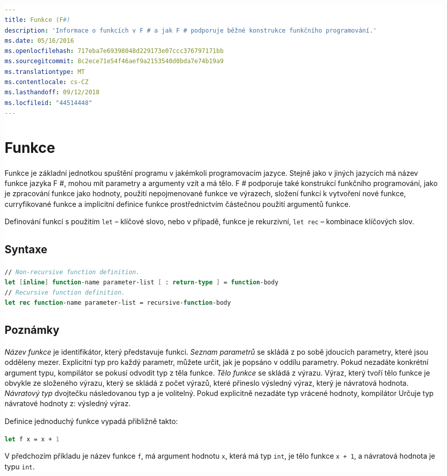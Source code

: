 ```yaml
---
title: Funkce (F#)
description: 'Informace o funkcích v F # a jak F # podporuje běžné konstrukce funkčního programování.'
ms.date: 05/16/2016
ms.openlocfilehash: 717eba7e69398048d229173e07ccc376797171bb
ms.sourcegitcommit: 8c2ece71e54f46aef9a2153540d0bda7e74b19a9
ms.translationtype: MT
ms.contentlocale: cs-CZ
ms.lasthandoff: 09/12/2018
ms.locfileid: "44514448"
---
```

# <a name="functions"></a>Funkce

Funkce je základní jednotkou spuštění programu v jakémkoli programovacím jazyce. Stejně jako v jiných jazycích má název funkce jazyka F #, mohou mít parametry a argumenty vzít a má tělo. F # podporuje také konstrukcí funkčního programování, jako je zpracování funkce jako hodnoty, použití nepojmenované funkce ve výrazech, složení funkcí k vytvoření nové funkce, curryfikované funkce a implicitní definice funkce prostřednictvím částečnou použití argumentů funkce.

Definování funkcí s použitím `let` – klíčové slovo, nebo v případě, funkce je rekurzivní, `let rec` – kombinace klíčových slov.

## <a name="syntax"></a>Syntaxe

```fsharp
// Non-recursive function definition.
let [inline] function-name parameter-list [ : return-type ] = function-body
// Recursive function definition.
let rec function-name parameter-list = recursive-function-body
```

## <a name="remarks"></a>Poznámky

*Název funkce* je identifikátor, který představuje funkci. *Seznam parametrů* se skládá z po sobě jdoucích parametry, které jsou odděleny mezer. Explicitní typ pro každý parametr, můžete určit, jak je popsáno v oddílu parametry. Pokud nezadáte konkrétní argument typu, kompilátor se pokusí odvodit typ z těla funkce. *Tělo funkce* se skládá z výrazu. Výraz, který tvoří tělo funkce je obvykle ze složeného výrazu, který se skládá z počet výrazů, které přineslo výsledný výraz, který je návratová hodnota. *Návratový typ* dvojtečku následovanou typ a je volitelný. Pokud explicitně nezadáte typ vrácené hodnoty, kompilátor Určuje typ návratové hodnoty z: výsledný výraz.

Definice jednoduchý funkce vypadá přibližně takto:

```fsharp
let f x = x + 1
```

V předchozím příkladu je název funkce `f`, má argument hodnotu `x`, která má typ `int`, je tělo funkce `x + 1`, a návratová hodnota je typu `int`.
